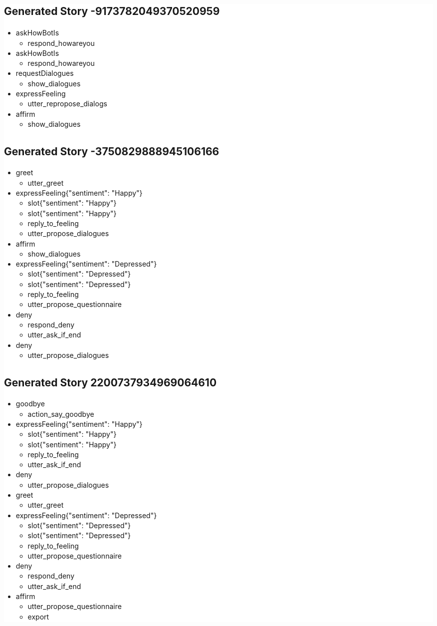 ## Generated Story -9173782049370520959
* askHowBotIs
    - respond_howareyou
* askHowBotIs
    - respond_howareyou
* requestDialogues
    - show_dialogues
* expressFeeling
    - utter_repropose_dialogs
* affirm
    - show_dialogues

## Generated Story -3750829888945106166
* greet
    - utter_greet
* expressFeeling{"sentiment": "Happy"}
    - slot{"sentiment": "Happy"}
    - slot{"sentiment": "Happy"}
    - reply_to_feeling
    - utter_propose_dialogues
* affirm
    - show_dialogues
* expressFeeling{"sentiment": "Depressed"}
    - slot{"sentiment": "Depressed"}
    - slot{"sentiment": "Depressed"}
    - reply_to_feeling
    - utter_propose_questionnaire
* deny
    - respond_deny
    - utter_ask_if_end
* deny
    - utter_propose_dialogues

## Generated Story 2200737934969064610
* goodbye
    - action_say_goodbye
* expressFeeling{"sentiment": "Happy"}
    - slot{"sentiment": "Happy"}
    - slot{"sentiment": "Happy"}
    - reply_to_feeling
    - utter_ask_if_end
* deny
    - utter_propose_dialogues
* greet
    - utter_greet
* expressFeeling{"sentiment": "Depressed"}
    - slot{"sentiment": "Depressed"}
    - slot{"sentiment": "Depressed"}
    - reply_to_feeling
    - utter_propose_questionnaire
* deny
    - respond_deny
    - utter_ask_if_end
* affirm
    - utter_propose_questionnaire
    - export
